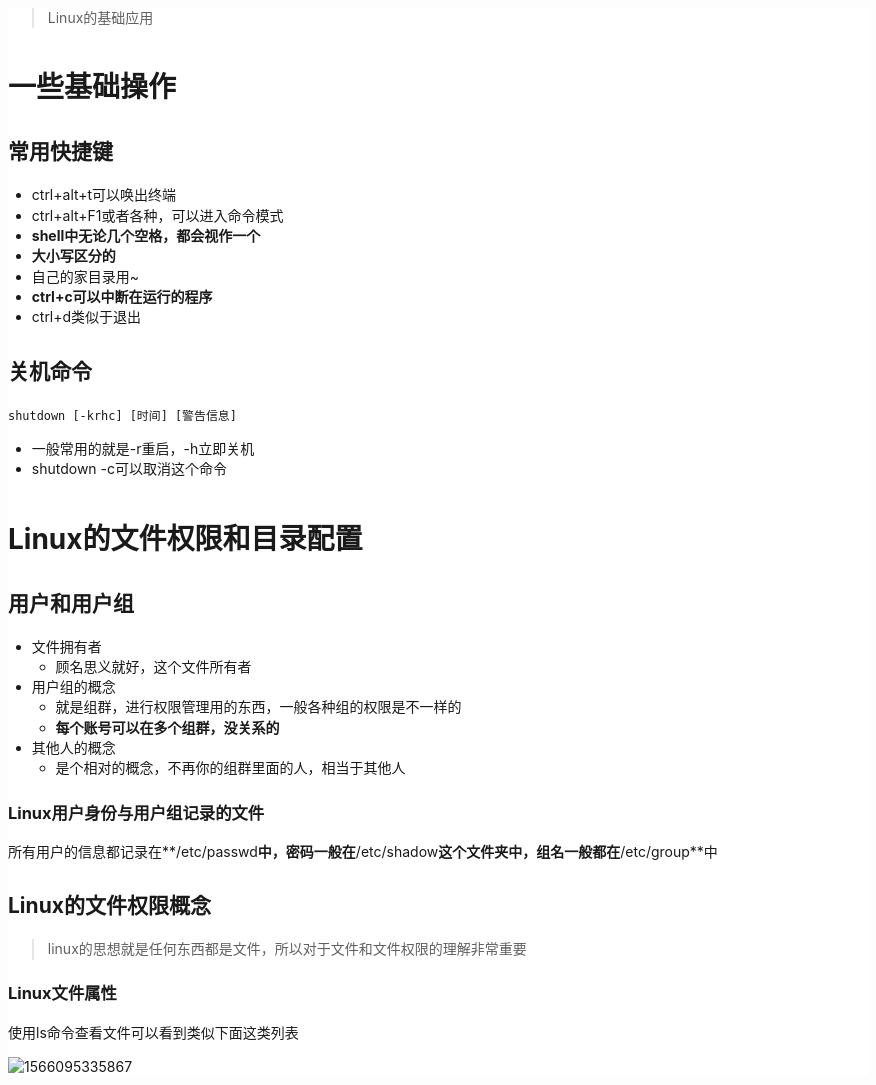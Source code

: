> Linux的基础应用

# 一些基础操作

## 常用快捷键

- ctrl+alt+t可以唤出终端
- ctrl+alt+F1或者各种，可以进入命令模式
- **shell中无论几个空格，都会视作一个**
- **大小写区分的**
- 自己的家目录用~
- **ctrl+c可以中断在运行的程序**
- ctrl+d类似于退出

## 关机命令

```
shutdown [-krhc] [时间] [警告信息]
```

- 一般常用的就是-r重启，-h立即关机
- shutdown -c可以取消这个命令

# Linux的文件权限和目录配置

## 用户和用户组

- 文件拥有者
  - 顾名思义就好，这个文件所有者
- 用户组的概念
  - 就是组群，进行权限管理用的东西，一般各种组的权限是不一样的
  - **每个账号可以在多个组群，没关系的**
- 其他人的概念
  - 是个相对的概念，不再你的组群里面的人，相当于其他人

### Linux用户身份与用户组记录的文件

所有用户的信息都记录在**/etc/passwd**中，密码一般在**/etc/shadow**这个文件夹中，组名一般都在**/etc/group**中

## Linux的文件权限概念

> ​	linux的思想就是任何东西都是文件，所以对于文件和文件权限的理解非常重要

### Linux文件属性

使用ls命令查看文件可以看到类似下面这类列表

![1566095335867](D:\learning\LinuxLearning\foundation\TyporaImg\1566095335867.png)
